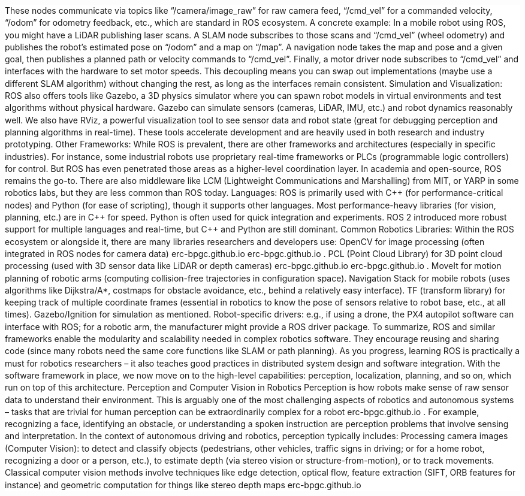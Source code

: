 These nodes communicate via topics like “/camera/image_raw” for raw camera feed, “/cmd_vel” for a commanded velocity, “/odom” for odometry feedback, etc., which are standard in ROS ecosystem. A concrete example: In a mobile robot using ROS, you might have a LiDAR publishing laser scans. A SLAM node subscribes to those scans and “/cmd_vel” (wheel odometry) and publishes the robot’s estimated pose on “/odom” and a map on “/map”. A navigation node takes the map and pose and a given goal, then publishes a planned path or velocity commands to “/cmd_vel”. Finally, a motor driver node subscribes to “/cmd_vel” and interfaces with the hardware to set motor speeds. This decoupling means you can swap out implementations (maybe use a different SLAM algorithm) without changing the rest, as long as the interfaces remain consistent. Simulation and Visualization: ROS also offers tools like Gazebo, a 3D physics simulator where you can spawn robot models in virtual environments and test algorithms without physical hardware. Gazebo can simulate sensors (cameras, LiDAR, IMU, etc.) and robot dynamics reasonably well. We also have RViz, a powerful visualization tool to see sensor data and robot state (great for debugging perception and planning algorithms in real-time). These tools accelerate development and are heavily used in both research and industry prototyping. Other Frameworks: While ROS is prevalent, there are other frameworks and architectures (especially in specific industries). For instance, some industrial robots use proprietary real-time frameworks or PLCs (programmable logic controllers) for control. But ROS has even penetrated those areas as a higher-level coordination layer. In academia and open-source, ROS remains the go-to. There are also middleware like LCM (Lightweight Communications and Marshalling) from MIT, or YARP in some robotics labs, but they are less common than ROS today. Languages: ROS is primarily used with C++ (for performance-critical nodes) and Python (for ease of scripting), though it supports other languages. Most performance-heavy libraries (for vision, planning, etc.) are in C++ for speed. Python is often used for quick integration and experiments. ROS 2 introduced more robust support for multiple languages and real-time, but C++ and Python are still dominant. Common Robotics Libraries: Within the ROS ecosystem or alongside it, there are many libraries researchers and developers use:
OpenCV for image processing (often integrated in ROS nodes for camera data)
erc-bpgc.github.io
erc-bpgc.github.io
.
PCL (Point Cloud Library) for 3D point cloud processing (used with 3D sensor data like LiDAR or depth cameras)
erc-bpgc.github.io
erc-bpgc.github.io
.
MoveIt for motion planning of robotic arms (computing collision-free trajectories in configuration space).
Navigation Stack for mobile robots (uses algorithms like Dijkstra/A*, costmaps for obstacle avoidance, etc., behind a relatively easy interface).
TF (transform library) for keeping track of multiple coordinate frames (essential in robotics to know the pose of sensors relative to robot base, etc., at all times).
Gazebo/Ignition for simulation as mentioned.
Robot-specific drivers: e.g., if using a drone, the PX4 autopilot software can interface with ROS; for a robotic arm, the manufacturer might provide a ROS driver package.
To summarize, ROS and similar frameworks enable the modularity and scalability needed in complex robotics software. They encourage reusing and sharing code (since many robots need the same core functions like SLAM or path planning). As you progress, learning ROS is practically a must for robotics researchers – it also teaches good practices in distributed system design and software integration. With the software framework in place, we now move on to the high-level capabilities: perception, localization, planning, and so on, which run on top of this architecture.
Perception and Computer Vision in Robotics
Perception is how robots make sense of raw sensor data to understand their environment. This is arguably one of the most challenging aspects of robotics and autonomous systems – tasks that are trivial for human perception can be extraordinarily complex for a robot
erc-bpgc.github.io
. For example, recognizing a face, identifying an obstacle, or understanding a spoken instruction are perception problems that involve sensing and interpretation. In the context of autonomous driving and robotics, perception typically includes:
Processing camera images (Computer Vision): to detect and classify objects (pedestrians, other vehicles, traffic signs in driving; or for a home robot, recognizing a door or a person, etc.), to estimate depth (via stereo vision or structure-from-motion), or to track movements. Classical computer vision methods involve techniques like edge detection, optical flow, feature extraction (SIFT, ORB features for instance) and geometric computation for things like stereo depth maps
erc-bpgc.github.io